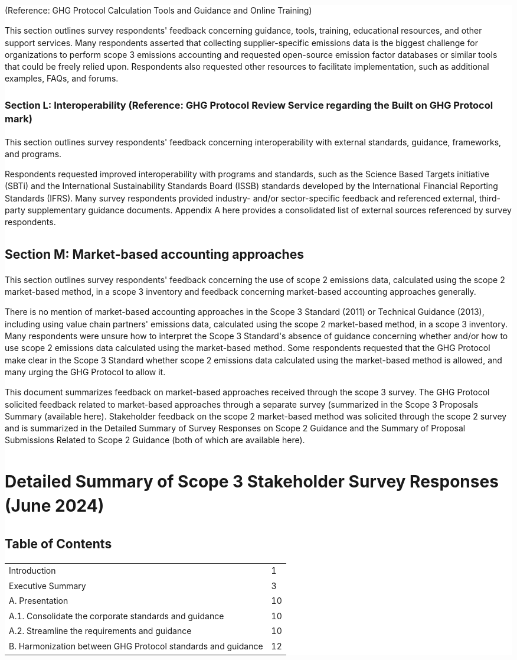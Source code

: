 (Reference: GHG Protocol Calculation Tools and Guidance and Online Training)

This section outlines survey respondents' feedback concerning guidance, tools, training, educational resources, and other support services. Many respondents asserted that collecting supplier-specific emissions data is the biggest challenge for organizations to perform scope 3 emissions accounting and requested open-source emission factor databases or similar tools that could be freely relied upon. Respondents also requested other resources to facilitate implementation, such as additional examples, FAQs, and forums.


### Section L: Interoperability (Reference: GHG Protocol Review Service regarding the Built on GHG Protocol mark)

This section outlines survey respondents' feedback concerning interoperability with external standards, guidance, frameworks, and programs.

Respondents requested improved interoperability with programs and standards, such as the Science Based Targets initiative (SBTi) and the International Sustainability Standards Board (ISSB) standards developed by the International Financial Reporting Standards (IFRS). Many survey respondents provided industry- and/or sector-specific feedback and referenced external, third-party supplementary guidance documents. Appendix A here provides a consolidated list of external sources referenced by survey respondents.


## Section M: Market-based accounting approaches

This section outlines survey respondents' feedback concerning the use of scope 2 emissions data, calculated using the scope 2 market-based method, in a scope 3 inventory and feedback concerning market-based accounting approaches generally.

There is no mention of market-based accounting approaches in the Scope 3 Standard (2011) or Technical Guidance (2013), including using value chain partners' emissions data, calculated using the scope 2 market-based method, in a scope 3 inventory. Many respondents were unsure how to interpret the Scope 3 Standard's absence of guidance concerning whether and/or how to use scope 2 emissions data calculated using the market-based method. Some respondents requested that the GHG Protocol make clear in the Scope 3 Standard whether scope 2 emissions data calculated using the market-based method is allowed, and many urging the GHG Protocol to allow it.

This document summarizes feedback on market-based approaches received through the scope 3 survey. The GHG Protocol solicited feedback related to market-based approaches through a separate survey (summarized in the Scope 3 Proposals Summary (available here). Stakeholder feedback on the scope 2 market-based method was solicited through the scope 2 survey and is summarized in the Detailed Summary of Survey Responses on Scope 2 Guidance and the Summary of Proposal Submissions Related to Scope 2 Guidance (both of which are available here).



Detailed Summary of Scope 3 Stakeholder Survey Responses (June 2024)
===


## Table of Contents

|||
| - | - |
| Introduction | 1 |
| Executive Summary | 3 |
| A. Presentation | 10 |
| A.1. Consolidate the corporate standards and guidance | 10 |
| A.2. Streamline the requirements and guidance | 10 |
| B. Harmonization between GHG Protocol standards and guidance | 12 |